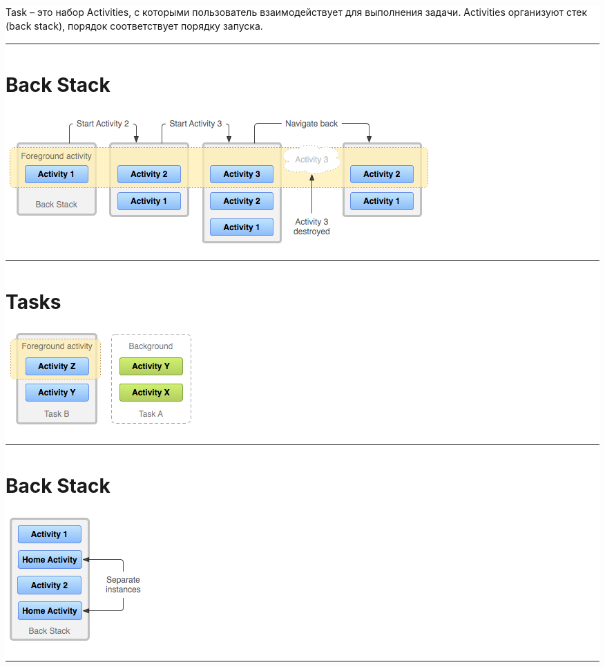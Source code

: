 Task – это набор Activities, с которыми пользователь взаимодействует для выполнения задачи. Activities организуют стек (back stack), порядок соответствует порядку запуска.

---

# Back Stack


![w:1200 center](res/diagram_backstack.png)

---

# Tasks



![h:400 center](res/diagram_multitasking.png)

---

# Back Stack




![h:400 center](res/diagram_multiple_instances.png)

---